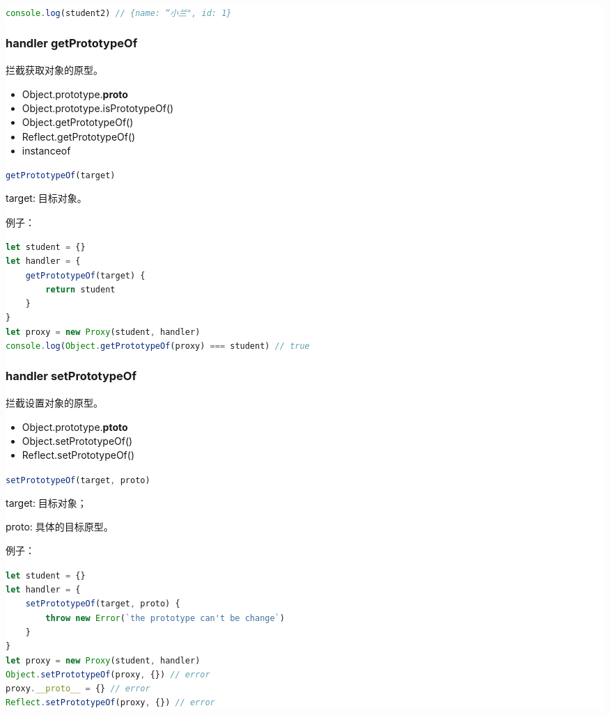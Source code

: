 ```js
console.log(student2) // {name: “小兰", id: 1}
```

### handler getPrototypeOf

拦截获取对象的原型。

* Object.prototype.__proto__
* Object.prototype.isPrototypeOf()
* Object.getPrototypeOf()
* Reflect.getPrototypeOf()
* instanceof

```js
getPrototypeOf(target)
```

target: 目标对象。

例子：

```js
let student = {}
let handler = {
    getPrototypeOf(target) {
        return student
    }
}
let proxy = new Proxy(student, handler)
console.log(Object.getPrototypeOf(proxy) === student) // true
```

### handler setPrototypeOf

拦截设置对象的原型。

* Object.prototype.__ptoto__
* Object.setPrototypeOf()
* Reflect.setPrototypeOf()

```js
setPrototypeOf(target, proto)
```

target: 目标对象；

proto: 具体的目标原型。

例子：

```js
let student = {}
let handler = {
    setPrototypeOf(target, proto) {
        throw new Error(`the prototype can't be change`)
    }
}
let proxy = new Proxy(student, handler)
Object.setPrototypeOf(proxy, {}) // error
proxy.__proto__ = {} // error
Reflect.setPrototypeOf(proxy, {}) // error
```
